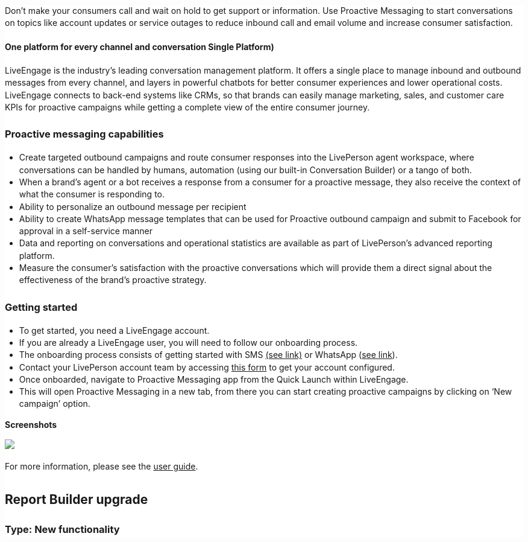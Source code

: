 Don’t make your consumers call and wait on hold to get support or information. Use Proactive Messaging to start conversations on topics like account updates or service outages to reduce inbound call and email volume and increase consumer satisfaction.

#### One platform for every channel and conversation Single Platform)

LiveEngage is the industry’s leading conversation management platform. It offers a single place to manage inbound and outbound messages from every channel, and layers in powerful chatbots for better consumer experiences and lower operational costs. LiveEngage connects to back-end systems like CRMs, so that brands can easily manage marketing, sales, and customer care KPIs for proactive campaigns while getting a complete view of the entire consumer journey.

### Proactive messaging capabilities

* Create targeted outbound campaigns and route consumer responses into the LivePerson agent workspace, where conversations can be handled by humans, automation (using our built-in Conversation Builder) or a tango of both.
* When a brand’s agent or a bot receives a response from a consumer for a proactive message, they also receive the context of what the consumer is responding to.
* Ability to personalize an outbound message per recipient
* Ability to create WhatsApp message templates that can be used for Proactive outbound campaign and submit to Facebook for approval in a self-service manner
* Data and reporting on conversations and operational statistics are available as part of LivePerson’s advanced reporting platform.
* Measure the consumer’s satisfaction with the proactive conversations which will provide them a direct signal about the effectiveness of the brand’s proactive strategy.

### Getting started

* To get started, you need a LiveEngage account.
* If you are already a LiveEngage user, you will need to follow our onboarding process.
* The onboarding process consists of getting started with SMS [(see link)](https://knowledge.liveperson.com/getting-started-quick-start-guides-twilio-sms-quick-start.html) or WhatsApp ([see link](https://knowledge.liveperson.com/messaging-channels-whatsapp-business.html)).
* Contact your LivePerson account team by accessing [this form](https://forms.gle/wDBkzsCtT4CCQMFR9) to get your account configured.
* Once onboarded, navigate to Proactive Messaging app from the Quick Launch within LiveEngage.
* This will open Proactive Messaging in a new tab, from there you can start creating proactive campaigns by clicking on ‘New campaign’ option.

**Screenshots**

![](//ce-sr.s3.eu-west-1.amazonaws.com/knowledge/img/Proactive_Messaging.png)

For more information, please see the [user guide](messaging-channels-proactive-messaging-proactive-messaging-user-guide.html).

## Report Builder upgrade

### Type: New functionality
